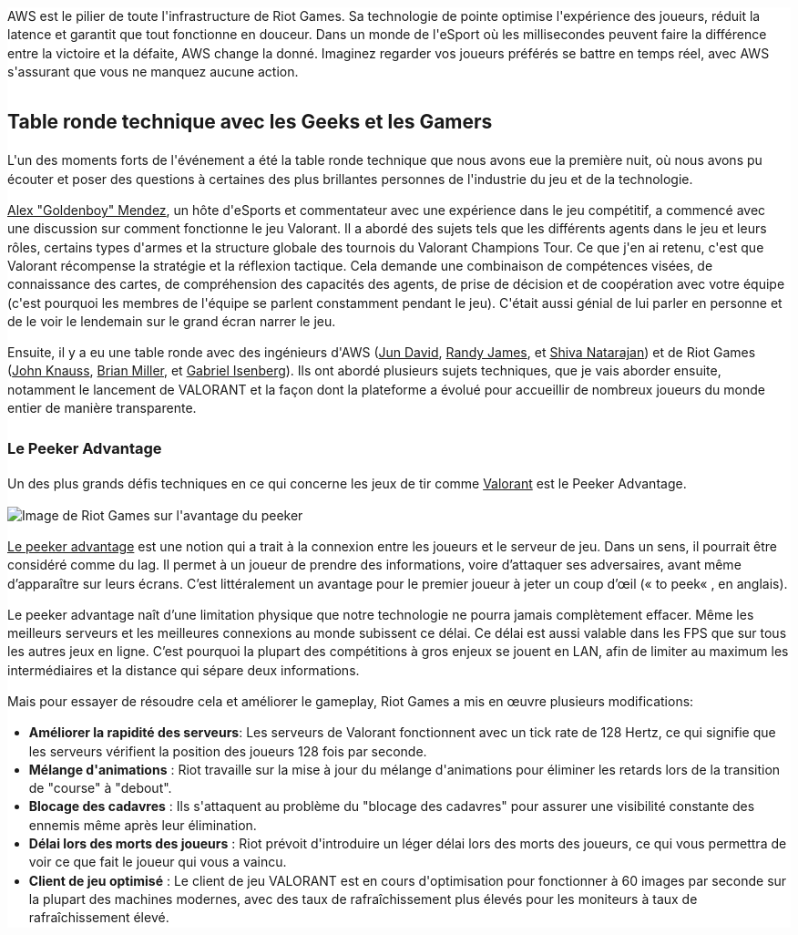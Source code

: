 AWS est le pilier de toute l'infrastructure de Riot Games. Sa technologie de pointe optimise l'expérience des joueurs, réduit la latence et garantit que tout fonctionne en douceur. Dans un monde de l'eSport où les millisecondes peuvent faire la différence entre la victoire et la défaite, AWS change la donné. Imaginez regarder vos joueurs préférés se battre en temps réel, avec AWS s'assurant que vous ne manquez aucune action.

## Table ronde technique avec les Geeks et les Gamers

L'un des moments forts de l'événement a été la table ronde technique que nous avons eue la première nuit, où nous avons pu écouter et poser des questions à certaines des plus brillantes personnes de l'industrie du jeu et de la technologie.

[Alex "Goldenboy" Mendez](https://twitter.com/GoldenboyFTW), un hôte d'eSports et commentateur avec une expérience dans le jeu compétitif, a commencé avec une discussion sur comment fonctionne le jeu Valorant. Il a abordé des sujets tels que les différents agents dans le jeu et leurs rôles, certains types d'armes et la structure globale des tournois du Valorant Champions Tour. Ce que j'en ai retenu, c'est que Valorant récompense la stratégie et la réflexion tactique. Cela demande une combinaison de compétences visées, de connaissance des cartes, de compréhension des capacités des agents, de prise de décision et de coopération avec votre équipe (c'est pourquoi les membres de l'équipe se parlent constamment pendant le jeu). C'était aussi génial de lui parler en personne et de le voir le lendemain sur le grand écran narrer le jeu.

Ensuite, il y a eu une table ronde avec des ingénieurs d'AWS ([Jun David](https://www.linkedin.com/in/jundavid/), [Randy James](https://www.linkedin.com/in/randiskull/), et [Shiva Natarajan](https://www.linkedin.com/in/shiva-natarajan-937b6a/)) et de Riot Games ([John Knauss](https://www.linkedin.com/in/jrknauss/), [Brian Miller](https://www.linkedin.com/in/brimil01/), et [Gabriel Isenberg](https://www.linkedin.com/in/gabrielisenberg/)). Ils ont abordé plusieurs sujets techniques, que je vais aborder ensuite, notamment le lancement de VALORANT et la façon dont la plateforme a évolué pour accueillir de nombreux joueurs du monde entier de manière transparente.

### Le Peeker Advantage

Un des plus grands défis techniques en ce qui concerne les jeux de tir comme [Valorant](www.valorant.com) est le Peeker Advantage.

![Image de Riot Games sur l'avantage du peeker](https://blog-imgs-23.s3.amazonaws.com/peekers-advantage.png)

[Le peeker advantage](https://www.mandatory.gg/valorant/guides-valorant/progression-training/quest-ce-que-le-peeker-advantage/) est une notion qui a trait à la connexion entre les joueurs et le serveur de jeu. Dans un sens, il pourrait être considéré comme du lag. Il permet à un joueur de prendre des informations, voire d’attaquer ses adversaires, avant même d’apparaître sur leurs écrans. C’est littéralement un avantage pour le premier joueur à jeter un coup d’œil (« to peek« , en anglais).

Le peeker advantage naît d’une limitation physique que notre technologie ne pourra jamais complètement effacer. Même les meilleurs serveurs et les meilleures connexions au monde subissent ce délai. Ce délai est aussi valable dans les FPS que sur tous les autres jeux en ligne. C’est pourquoi la plupart des compétitions à gros enjeux se jouent en LAN, afin de limiter au maximum les intermédiaires et la distance qui sépare deux informations.

Mais pour essayer de résoudre cela et améliorer le gameplay, Riot Games a mis en œuvre plusieurs modifications:

- **Améliorer la rapidité des serveurs**: Les serveurs de Valorant fonctionnent avec un tick rate de 128 Hertz, ce qui signifie que les serveurs vérifient la position des joueurs 128 fois par seconde.
- **Mélange d'animations** : Riot travaille sur la mise à jour du mélange d'animations pour éliminer les retards lors de la transition de "course" à "debout".
- **Blocage des cadavres** : Ils s'attaquent au problème du "blocage des cadavres" pour assurer une visibilité constante des ennemis même après leur élimination.
- **Délai lors des morts des joueurs** : Riot prévoit d'introduire un léger délai lors des morts des joueurs, ce qui vous permettra de voir ce que fait le joueur qui vous a vaincu.
- **Client de jeu optimisé** : Le client de jeu VALORANT est en cours d'optimisation pour fonctionner à 60 images par seconde sur la plupart des machines modernes, avec des taux de rafraîchissement plus élevés pour les moniteurs à taux de rafraîchissement élevé.